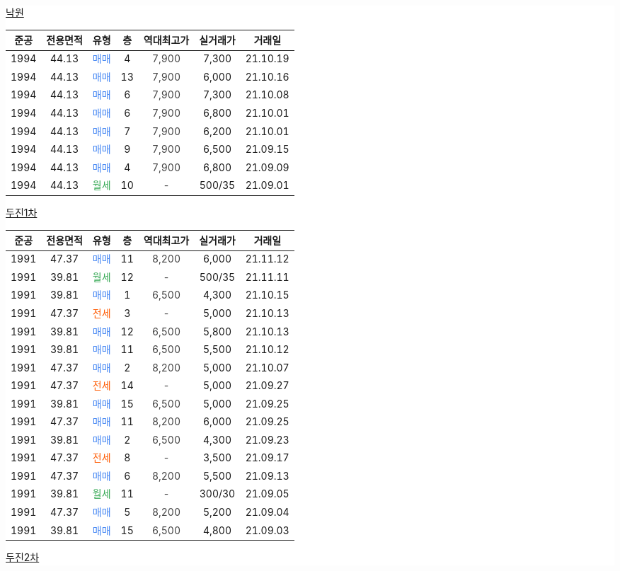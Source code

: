 
[낙원](https://search.naver.com/search.naver?query=%EB%82%99%EC%9B%90)

|준공|전용면적|유형|층|역대최고가|실거래가|거래일|
|:---:|:---:|:---:|:---:|:---:|:---:|:---:|
|1994|44.13|<span style="color:#4285F3">매매</span>|4|<span style="color:#444444">7,900</span>|7,300|21.10.19|
|1994|44.13|<span style="color:#4285F3">매매</span>|13|<span style="color:#444444">7,900</span>|6,000|21.10.16|
|1994|44.13|<span style="color:#4285F3">매매</span>|6|<span style="color:#444444">7,900</span>|7,300|21.10.08|
|1994|44.13|<span style="color:#4285F3">매매</span>|6|<span style="color:#444444">7,900</span>|6,800|21.10.01|
|1994|44.13|<span style="color:#4285F3">매매</span>|7|<span style="color:#444444">7,900</span>|6,200|21.10.01|
|1994|44.13|<span style="color:#4285F3">매매</span>|9|<span style="color:#444444">7,900</span>|6,500|21.09.15|
|1994|44.13|<span style="color:#4285F3">매매</span>|4|<span style="color:#444444">7,900</span>|6,800|21.09.09|
|1994|44.13|<span style="color:#34A853">월세</span>|10|<span style="color:#444444">-</span>|500/35|21.09.01|

[두진1차](https://search.naver.com/search.naver?query=%EB%91%90%EC%A7%841%EC%B0%A8)

|준공|전용면적|유형|층|역대최고가|실거래가|거래일|
|:---:|:---:|:---:|:---:|:---:|:---:|:---:|
|1991|47.37|<span style="color:#4285F3">매매</span>|11|<span style="color:#444444">8,200</span>|6,000|21.11.12|
|1991|39.81|<span style="color:#34A853">월세</span>|12|<span style="color:#444444">-</span>|500/35|21.11.11|
|1991|39.81|<span style="color:#4285F3">매매</span>|1|<span style="color:#444444">6,500</span>|4,300|21.10.15|
|1991|47.37|<span style="color:#FF5A00">전세</span>|3|<span style="color:#444444">-</span>|5,000|21.10.13|
|1991|39.81|<span style="color:#4285F3">매매</span>|12|<span style="color:#444444">6,500</span>|5,800|21.10.13|
|1991|39.81|<span style="color:#4285F3">매매</span>|11|<span style="color:#444444">6,500</span>|5,500|21.10.12|
|1991|47.37|<span style="color:#4285F3">매매</span>|2|<span style="color:#444444">8,200</span>|5,000|21.10.07|
|1991|47.37|<span style="color:#FF5A00">전세</span>|14|<span style="color:#444444">-</span>|5,000|21.09.27|
|1991|39.81|<span style="color:#4285F3">매매</span>|15|<span style="color:#444444">6,500</span>|5,000|21.09.25|
|1991|47.37|<span style="color:#4285F3">매매</span>|11|<span style="color:#444444">8,200</span>|6,000|21.09.25|
|1991|39.81|<span style="color:#4285F3">매매</span>|2|<span style="color:#444444">6,500</span>|4,300|21.09.23|
|1991|47.37|<span style="color:#FF5A00">전세</span>|8|<span style="color:#444444">-</span>|3,500|21.09.17|
|1991|47.37|<span style="color:#4285F3">매매</span>|6|<span style="color:#444444">8,200</span>|5,500|21.09.13|
|1991|39.81|<span style="color:#34A853">월세</span>|11|<span style="color:#444444">-</span>|300/30|21.09.05|
|1991|47.37|<span style="color:#4285F3">매매</span>|5|<span style="color:#444444">8,200</span>|5,200|21.09.04|
|1991|39.81|<span style="color:#4285F3">매매</span>|15|<span style="color:#444444">6,500</span>|4,800|21.09.03|

[두진2차](https://search.naver.com/search.naver?query=%EB%91%90%EC%A7%842%EC%B0%A8)
